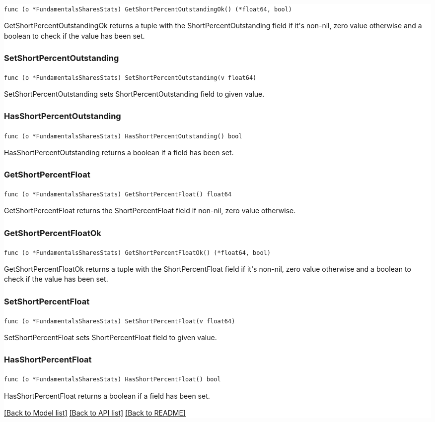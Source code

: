 `func (o *FundamentalsSharesStats) GetShortPercentOutstandingOk() (*float64, bool)`

GetShortPercentOutstandingOk returns a tuple with the ShortPercentOutstanding field if it's non-nil, zero value otherwise
and a boolean to check if the value has been set.

### SetShortPercentOutstanding

`func (o *FundamentalsSharesStats) SetShortPercentOutstanding(v float64)`

SetShortPercentOutstanding sets ShortPercentOutstanding field to given value.

### HasShortPercentOutstanding

`func (o *FundamentalsSharesStats) HasShortPercentOutstanding() bool`

HasShortPercentOutstanding returns a boolean if a field has been set.

### GetShortPercentFloat

`func (o *FundamentalsSharesStats) GetShortPercentFloat() float64`

GetShortPercentFloat returns the ShortPercentFloat field if non-nil, zero value otherwise.

### GetShortPercentFloatOk

`func (o *FundamentalsSharesStats) GetShortPercentFloatOk() (*float64, bool)`

GetShortPercentFloatOk returns a tuple with the ShortPercentFloat field if it's non-nil, zero value otherwise
and a boolean to check if the value has been set.

### SetShortPercentFloat

`func (o *FundamentalsSharesStats) SetShortPercentFloat(v float64)`

SetShortPercentFloat sets ShortPercentFloat field to given value.

### HasShortPercentFloat

`func (o *FundamentalsSharesStats) HasShortPercentFloat() bool`

HasShortPercentFloat returns a boolean if a field has been set.


[[Back to Model list]](../README.md#documentation-for-models) [[Back to API list]](../README.md#documentation-for-api-endpoints) [[Back to README]](../README.md)


